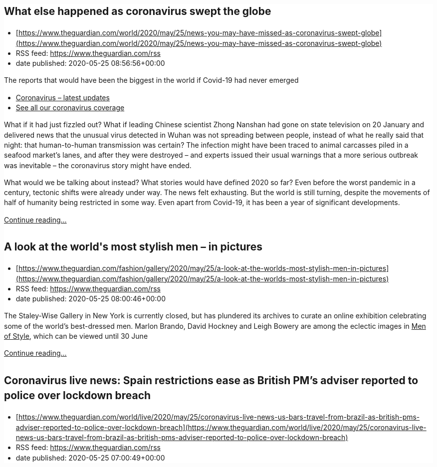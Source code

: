 ## What else happened as coronavirus swept the globe
 - [https://www.theguardian.com/world/2020/may/25/news-you-may-have-missed-as-coronavirus-swept-globe](https://www.theguardian.com/world/2020/may/25/news-you-may-have-missed-as-coronavirus-swept-globe)
 - RSS feed: https://www.theguardian.com/rss
 - date published: 2020-05-25 08:56:56+00:00

<p>The reports that would have been the biggest in the world if Covid-19 had never emerged </p><ul><li><a href="https://www.theguardian.com/world/series/coronavirus-live/latest">Coronavirus – latest updates</a></li><li><a href="https://www.theguardian.com/world/coronavirus-outbreak">See all our coronavirus coverage</a></li></ul> <p>What if it had just fizzled out? What if leading Chinese scientist Zhong Nanshan had gone on state television on 20 January and delivered news that the unusual virus detected in Wuhan was not spreading between people, instead of what he really said that night: that human-to-human transmission was certain? The infection might have been traced to animal carcasses piled in a seafood market’s lanes, and after they were destroyed – and experts issued their usual warnings that a more serious outbreak was inevitable – the coronavirus story might have ended.</p><p>What would we be talking about instead? What stories would have defined 2020 so far? Even before the worst pandemic in a century, tectonic shifts were already under way. The news felt exhausting. But the world is still turning, despite the movements of half of humanity being restricted in some way. Even apart from Covid-19, it has been a year of significant developments.</p> <a href="https://www.theguardian.com/world/2020/may/25/news-you-may-have-missed-as-coronavirus-swept-globe">Continue reading...</a>

## A look at the world's most stylish men – in pictures
 - [https://www.theguardian.com/fashion/gallery/2020/may/25/a-look-at-the-worlds-most-stylish-men-in-pictures](https://www.theguardian.com/fashion/gallery/2020/may/25/a-look-at-the-worlds-most-stylish-men-in-pictures)
 - RSS feed: https://www.theguardian.com/rss
 - date published: 2020-05-25 08:00:46+00:00

<p>The Staley-Wise Gallery in New York is currently closed, but has plundered its archives to curate an online exhibition celebrating some of the world’s best-dressed men. Marlon Brando, David Hockney and Leigh Bowery are among the eclectic images in <a href="https://www.staleywise.com/">Men of Style</a>, which can be viewed until 30 June</p> <a href="https://www.theguardian.com/fashion/gallery/2020/may/25/a-look-at-the-worlds-most-stylish-men-in-pictures">Continue reading...</a>

## Coronavirus live news: Spain restrictions ease as British PM’s adviser reported to police over lockdown breach
 - [https://www.theguardian.com/world/live/2020/may/25/coronavirus-live-news-us-bars-travel-from-brazil-as-british-pms-adviser-reported-to-police-over-lockdown-breach](https://www.theguardian.com/world/live/2020/may/25/coronavirus-live-news-us-bars-travel-from-brazil-as-british-pms-adviser-reported-to-police-over-lockdown-breach)
 - RSS feed: https://www.theguardian.com/rss
 - date published: 2020-05-25 07:00:49+00:00
